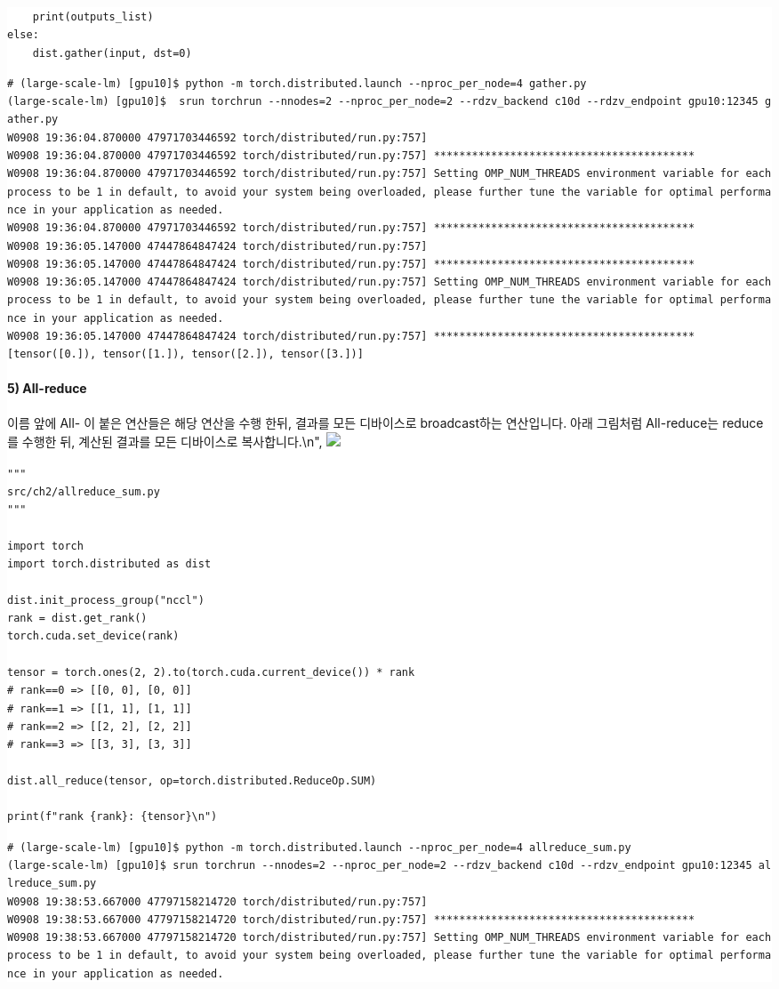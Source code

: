 ```
    print(outputs_list)
else:
    dist.gather(input, dst=0)
```
```
# (large-scale-lm) [gpu10]$ python -m torch.distributed.launch --nproc_per_node=4 gather.py
(large-scale-lm) [gpu10]$  srun torchrun --nnodes=2 --nproc_per_node=2 --rdzv_backend c10d --rdzv_endpoint gpu10:12345 gather.py
W0908 19:36:04.870000 47971703446592 torch/distributed/run.py:757]
W0908 19:36:04.870000 47971703446592 torch/distributed/run.py:757] *****************************************
W0908 19:36:04.870000 47971703446592 torch/distributed/run.py:757] Setting OMP_NUM_THREADS environment variable for each process to be 1 in default, to avoid your system being overloaded, please further tune the variable for optimal performance in your application as needed.
W0908 19:36:04.870000 47971703446592 torch/distributed/run.py:757] *****************************************
W0908 19:36:05.147000 47447864847424 torch/distributed/run.py:757]
W0908 19:36:05.147000 47447864847424 torch/distributed/run.py:757] *****************************************
W0908 19:36:05.147000 47447864847424 torch/distributed/run.py:757] Setting OMP_NUM_THREADS environment variable for each process to be 1 in default, to avoid your system being overloaded, please further tune the variable for optimal performance in your application as needed.
W0908 19:36:05.147000 47447864847424 torch/distributed/run.py:757] *****************************************
[tensor([0.]), tensor([1.]), tensor([2.]), tensor([3.])]
```
#### 5) All-reduce
이름 앞에 All- 이 붙은 연산들은 해당 연산을 수행 한뒤, 결과를 모든 디바이스로 broadcast하는 연산입니다. 아래 그림처럼 All-reduce는 reduce를 수행한 뒤, 계산된 결과를 모든 디바이스로 복사합니다.\n",
![](../images/allreduce.png)
```
"""
src/ch2/allreduce_sum.py
"""

import torch
import torch.distributed as dist

dist.init_process_group("nccl")
rank = dist.get_rank()
torch.cuda.set_device(rank)

tensor = torch.ones(2, 2).to(torch.cuda.current_device()) * rank
# rank==0 => [[0, 0], [0, 0]]
# rank==1 => [[1, 1], [1, 1]]
# rank==2 => [[2, 2], [2, 2]]
# rank==3 => [[3, 3], [3, 3]]

dist.all_reduce(tensor, op=torch.distributed.ReduceOp.SUM)

print(f"rank {rank}: {tensor}\n")
```
```
# (large-scale-lm) [gpu10]$ python -m torch.distributed.launch --nproc_per_node=4 allreduce_sum.py
(large-scale-lm) [gpu10]$ srun torchrun --nnodes=2 --nproc_per_node=2 --rdzv_backend c10d --rdzv_endpoint gpu10:12345 allreduce_sum.py
W0908 19:38:53.667000 47797158214720 torch/distributed/run.py:757]
W0908 19:38:53.667000 47797158214720 torch/distributed/run.py:757] *****************************************
W0908 19:38:53.667000 47797158214720 torch/distributed/run.py:757] Setting OMP_NUM_THREADS environment variable for each process to be 1 in default, to avoid your system being overloaded, please further tune the variable for optimal performance in your application as needed.
```